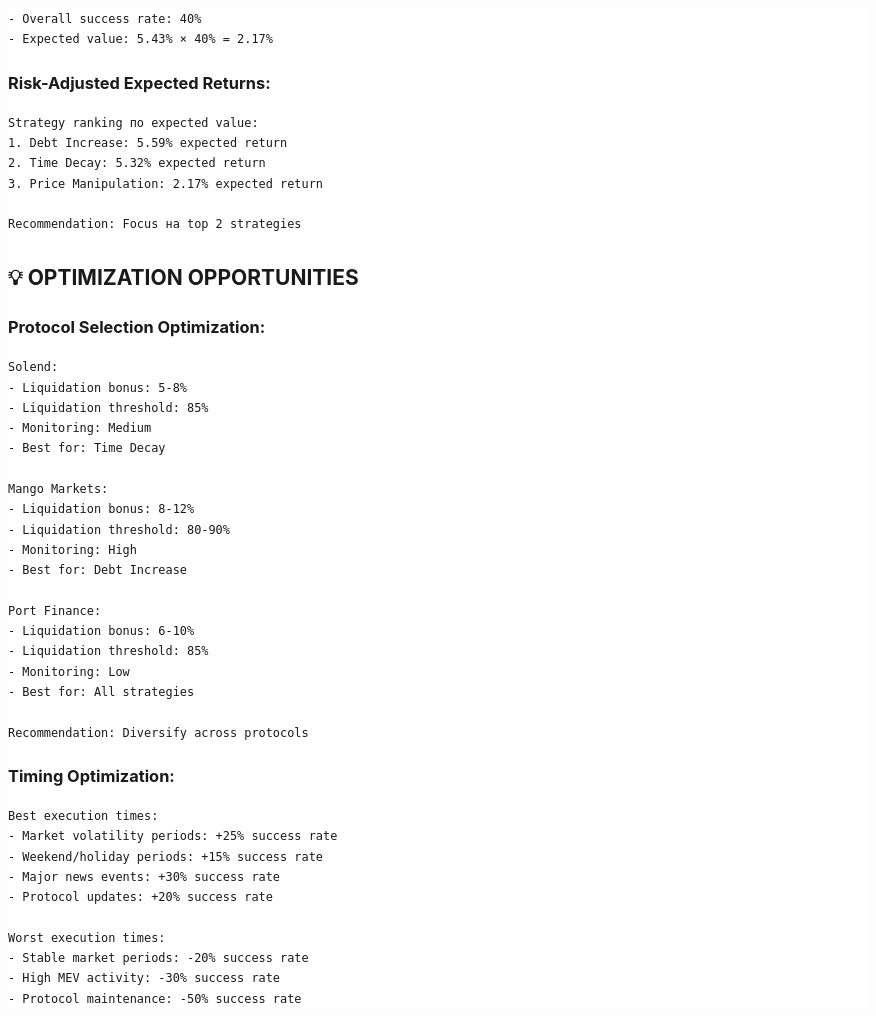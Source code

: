 ```
- Overall success rate: 40%
- Expected value: 5.43% × 40% = 2.17%
```

### **Risk-Adjusted Expected Returns:**
```
Strategy ranking по expected value:
1. Debt Increase: 5.59% expected return
2. Time Decay: 5.32% expected return
3. Price Manipulation: 2.17% expected return

Recommendation: Focus на top 2 strategies
```

## 💡 OPTIMIZATION OPPORTUNITIES

### **Protocol Selection Optimization:**
```
Solend:
- Liquidation bonus: 5-8%
- Liquidation threshold: 85%
- Monitoring: Medium
- Best for: Time Decay

Mango Markets:
- Liquidation bonus: 8-12%
- Liquidation threshold: 80-90%
- Monitoring: High
- Best for: Debt Increase

Port Finance:
- Liquidation bonus: 6-10%
- Liquidation threshold: 85%
- Monitoring: Low
- Best for: All strategies

Recommendation: Diversify across protocols
```

### **Timing Optimization:**
```
Best execution times:
- Market volatility periods: +25% success rate
- Weekend/holiday periods: +15% success rate
- Major news events: +30% success rate
- Protocol updates: +20% success rate

Worst execution times:
- Stable market periods: -20% success rate
- High MEV activity: -30% success rate
- Protocol maintenance: -50% success rate
```
